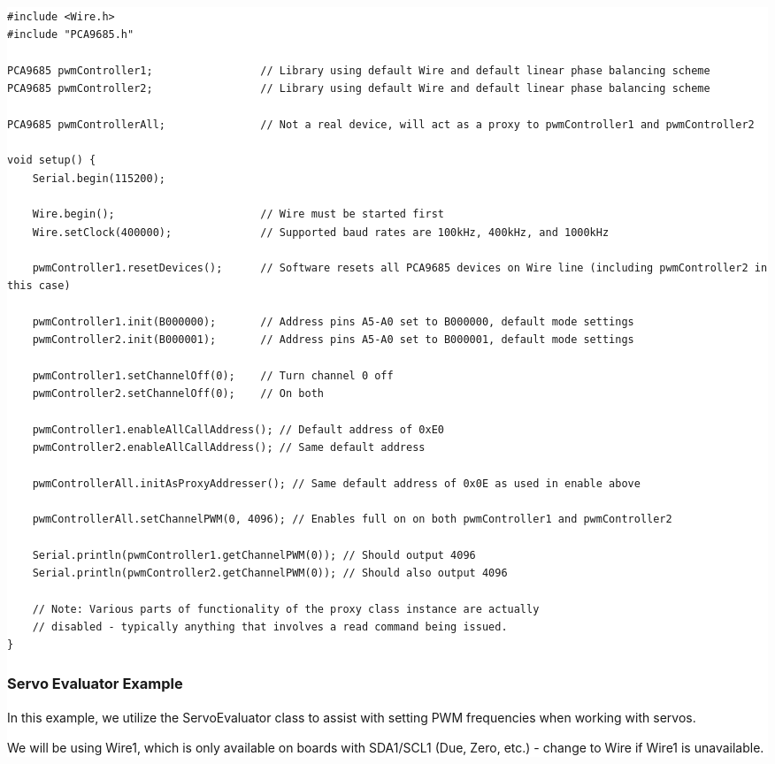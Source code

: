 ```Arduino
#include <Wire.h>
#include "PCA9685.h"

PCA9685 pwmController1;                 // Library using default Wire and default linear phase balancing scheme
PCA9685 pwmController2;                 // Library using default Wire and default linear phase balancing scheme

PCA9685 pwmControllerAll;               // Not a real device, will act as a proxy to pwmController1 and pwmController2

void setup() {
    Serial.begin(115200);

    Wire.begin();                       // Wire must be started first
    Wire.setClock(400000);              // Supported baud rates are 100kHz, 400kHz, and 1000kHz

    pwmController1.resetDevices();      // Software resets all PCA9685 devices on Wire line (including pwmController2 in this case)

    pwmController1.init(B000000);       // Address pins A5-A0 set to B000000, default mode settings
    pwmController2.init(B000001);       // Address pins A5-A0 set to B000001, default mode settings

    pwmController1.setChannelOff(0);    // Turn channel 0 off
    pwmController2.setChannelOff(0);    // On both

    pwmController1.enableAllCallAddress(); // Default address of 0xE0
    pwmController2.enableAllCallAddress(); // Same default address

    pwmControllerAll.initAsProxyAddresser(); // Same default address of 0x0E as used in enable above

    pwmControllerAll.setChannelPWM(0, 4096); // Enables full on on both pwmController1 and pwmController2

    Serial.println(pwmController1.getChannelPWM(0)); // Should output 4096
    Serial.println(pwmController2.getChannelPWM(0)); // Should also output 4096

    // Note: Various parts of functionality of the proxy class instance are actually
    // disabled - typically anything that involves a read command being issued.
}

```

### Servo Evaluator Example

In this example, we utilize the ServoEvaluator class to assist with setting PWM frequencies when working with servos.

We will be using Wire1, which is only available on boards with SDA1/SCL1 (Due, Zero, etc.) - change to Wire if Wire1 is unavailable.
